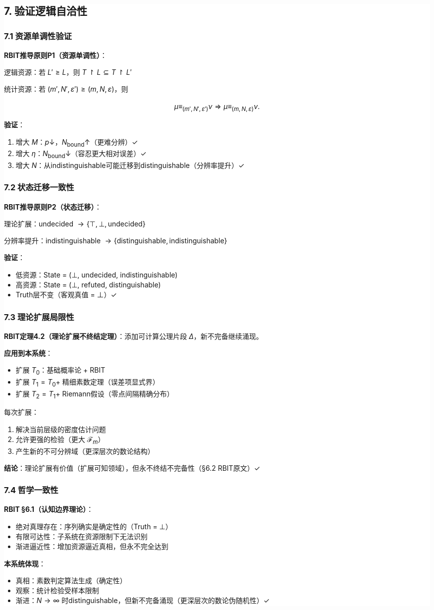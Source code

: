 ## 7. 验证逻辑自洽性

### 7.1 资源单调性验证

**RBIT推导原则P1（资源单调性）**：

逻辑资源：若 $L' \ge L$，则 $T\upharpoonright L \subseteq T\upharpoonright L'$

统计资源：若 $(m',N',\varepsilon') \ge (m,N,\varepsilon)$，则

$$
\mu \equiv_{(m',N',\varepsilon')} \nu \Rightarrow \mu \equiv_{(m,N,\varepsilon)} \nu.
$$

**验证**：
1. 增大 $M$：$p \downarrow$，$N_{\text{bound}} \uparrow$（更难分辨）✓
2. 增大 $\eta$：$N_{\text{bound}} \downarrow$（容忍更大相对误差）✓
3. 增大 $N$：从indistinguishable可能迁移到distinguishable（分辨率提升）✓

### 7.2 状态迁移一致性

**RBIT推导原则P2（状态迁移）**：

理论扩展：undecided $\to \{\top, \bot, \text{undecided}\}$

分辨率提升：indistinguishable $\to \{\text{distinguishable}, \text{indistinguishable}\}$

**验证**：
- 低资源：State = ($\bot$, undecided, indistinguishable)
- 高资源：State = ($\bot$, refuted, distinguishable)
- Truth层不变（客观真值 = $\bot$）✓

### 7.3 理论扩展局限性

**RBIT定理4.2（理论扩展不终结定理）**：添加可计算公理片段 $\Delta$，新不完备继续涌现。

**应用到本系统**：
- 扩展 $T_0$：基础概率论 + RBIT
- 扩展 $T_1 = T_0 +$ 精细素数定理（误差项显式界）
- 扩展 $T_2 = T_1 +$ Riemann假设（零点间隔精确分布）

每次扩展：
1. 解决当前层级的密度估计问题
2. 允许更强的检验（更大 $\mathcal{F}_m$）
3. 产生新的不可分辨域（更深层次的数论结构）

**结论**：理论扩展有价值（扩展可知领域），但永不终结不完备性（§6.2 RBIT原文）✓

### 7.4 哲学一致性

**RBIT §6.1（认知边界理论）**：
- 绝对真理存在：序列确实是确定性的（Truth = $\bot$）
- 有限可达性：子系统在资源限制下无法识别
- 渐进逼近性：增加资源逼近真相，但永不完全达到

**本系统体现**：
- 真相：素数判定算法生成（确定性）
- 观察：统计检验受样本限制
- 渐进：$N \to \infty$ 时distinguishable，但新不完备涌现（更深层次的数论伪随机性）✓
